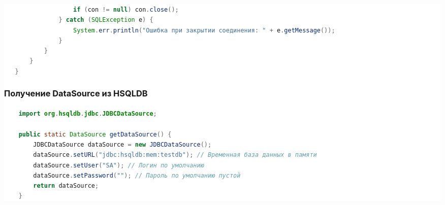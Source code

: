 ```java
                   if (con != null) con.close();
               } catch (SQLException e) {
                   System.err.println("Ошибка при закрытии соединения: " + e.getMessage());
               }
           }
       }
   }
```

### Получение DataSource из HSQLDB

```java
    import org.hsqldb.jdbc.JDBCDataSource;

    public static DataSource getDataSource() {
        JDBCDataSource dataSource = new JDBCDataSource();
        dataSource.setURL("jdbc:hsqldb:mem:testdb"); // Временная база данных в памяти
        dataSource.setUser("SA"); // Логин по умолчанию
        dataSource.setPassword(""); // Пароль по умолчанию пустой
        return dataSource;
    }
```
